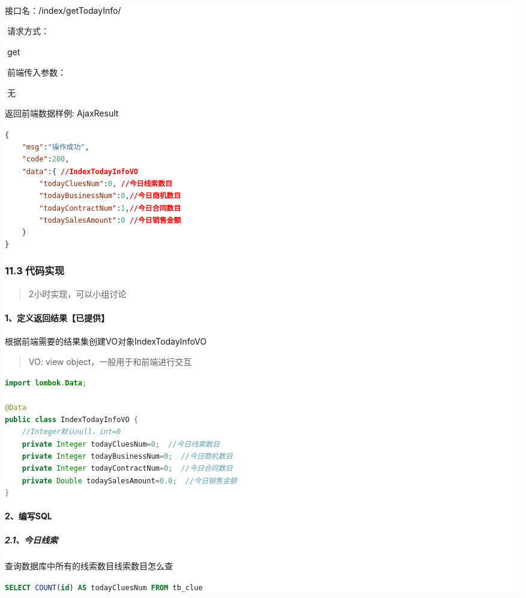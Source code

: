 接口名：/index/getTodayInfo/

​	请求方式：

​		get

​	前端传入参数：

​		无

返回前端数据样例: AjaxResult

```json
{
    "msg":"操作成功",
    "code":200,
    "data":{ //IndexTodayInfoVO
        "todayCluesNum":0, //今日线索数目
        "todayBusinessNum":0,//今日商机数目
        "todayContractNum":1,//今日合同数目
        "todaySalesAmount":0 //今日销售金额
    }
}
```



### 11.3 代码实现

> 2小时实现，可以小组讨论

#### 1、定义返回结果【已提供】

根据前端需要的结果集创建VO对象IndexTodayInfoVO

> VO: view object，一般用于和前端进行交互

```java
import lombok.Data;

@Data
public class IndexTodayInfoVO {
    //Integer默认null，int=0
    private Integer todayCluesNum=0;  //今日线索数目
    private Integer todayBusinessNum=0;  //今日商机数目
    private Integer todayContractNum=0;  //今日合同数目
    private Double todaySalesAmount=0.0;  //今日销售金额
}
```

#### 2、编写SQL

##### 2.1、今日线索

查询数据库中所有的线索数目线索数目怎么查

```sql
SELECT COUNT(id) AS todayCluesNum FROM tb_clue 
```
